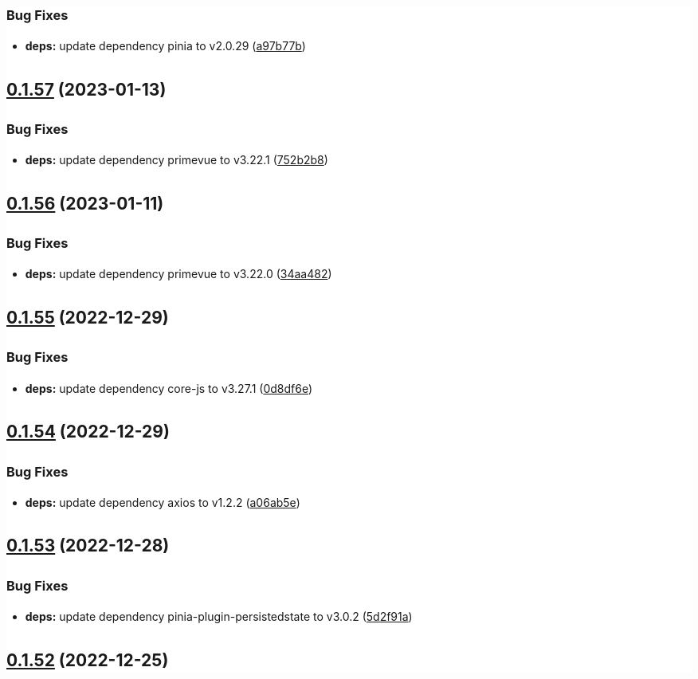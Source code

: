 
### Bug Fixes

* **deps:** update dependency pinia to v2.0.29 ([a97b77b](https://github.com/SmartWasteCollection/dashboard/commit/a97b77b1e4c9c35bad52d1e2ebad8482d3a5e0ac))

## [0.1.57](https://github.com/SmartWasteCollection/dashboard/compare/v0.1.56...v0.1.57) (2023-01-13)


### Bug Fixes

* **deps:** update dependency primevue to v3.22.1 ([752b2b8](https://github.com/SmartWasteCollection/dashboard/commit/752b2b898abaa7b1f0e7ecb6881ced583edbab03))

## [0.1.56](https://github.com/SmartWasteCollection/dashboard/compare/v0.1.55...v0.1.56) (2023-01-11)


### Bug Fixes

* **deps:** update dependency primevue to v3.22.0 ([34aa482](https://github.com/SmartWasteCollection/dashboard/commit/34aa4822eeab9d65b711448cc25085e142c7fc3f))

## [0.1.55](https://github.com/SmartWasteCollection/dashboard/compare/v0.1.54...v0.1.55) (2022-12-29)


### Bug Fixes

* **deps:** update dependency core-js to v3.27.1 ([0d8df6e](https://github.com/SmartWasteCollection/dashboard/commit/0d8df6e86222fe5411c96818c12610a83c9dc4c2))

## [0.1.54](https://github.com/SmartWasteCollection/dashboard/compare/v0.1.53...v0.1.54) (2022-12-29)


### Bug Fixes

* **deps:** update dependency axios to v1.2.2 ([a06ab5e](https://github.com/SmartWasteCollection/dashboard/commit/a06ab5e3765788cd98983a4513e6d7fa4b482cd7))

## [0.1.53](https://github.com/SmartWasteCollection/dashboard/compare/v0.1.52...v0.1.53) (2022-12-28)


### Bug Fixes

* **deps:** update dependency pinia-plugin-persistedstate to v3.0.2 ([5d2f91a](https://github.com/SmartWasteCollection/dashboard/commit/5d2f91afcca97c7382746721c2ddc509fb22f3ac))

## [0.1.52](https://github.com/SmartWasteCollection/dashboard/compare/v0.1.51...v0.1.52) (2022-12-25)
